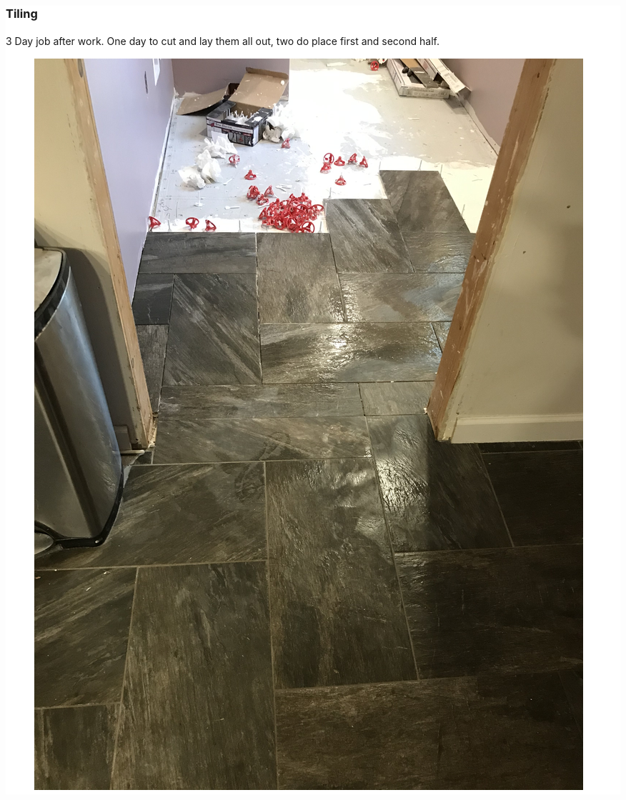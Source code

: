 ### Tiling

3 Day job after work. One day to cut and lay them all out, two do place first and second half.

<figure class="third">
  <a href="/assets/images/pantry/tiling-1.jpg"><img src="/assets/images/pantry/tiling-1.jpg"></a>